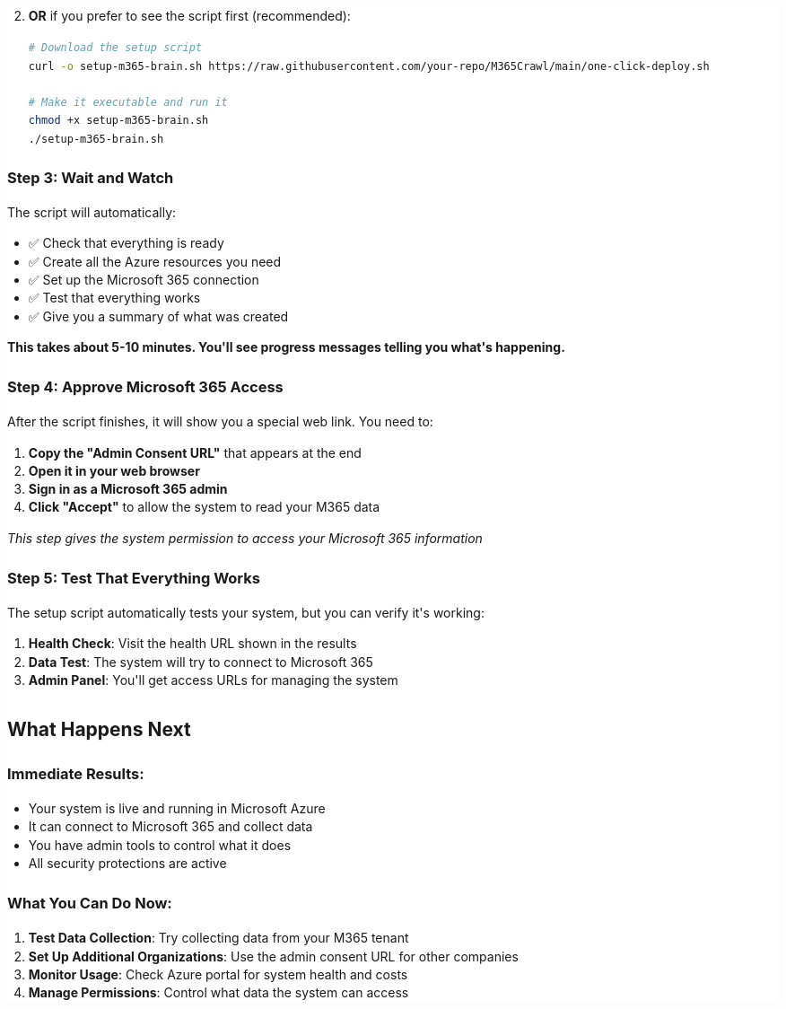 2. **OR** if you prefer to see the script first (recommended):
   ```bash
   # Download the setup script
   curl -o setup-m365-brain.sh https://raw.githubusercontent.com/your-repo/M365Crawl/main/one-click-deploy.sh
   
   # Make it executable and run it
   chmod +x setup-m365-brain.sh
   ./setup-m365-brain.sh
   ```

### Step 3: Wait and Watch
The script will automatically:
- ✅ Check that everything is ready
- ✅ Create all the Azure resources you need
- ✅ Set up the Microsoft 365 connection
- ✅ Test that everything works
- ✅ Give you a summary of what was created

**This takes about 5-10 minutes. You'll see progress messages telling you what's happening.**

### Step 4: Approve Microsoft 365 Access
After the script finishes, it will show you a special web link. You need to:

1. **Copy the "Admin Consent URL"** that appears at the end
2. **Open it in your web browser**
3. **Sign in as a Microsoft 365 admin**
4. **Click "Accept"** to allow the system to read your M365 data

*This step gives the system permission to access your Microsoft 365 information*

### Step 5: Test That Everything Works
The setup script automatically tests your system, but you can verify it's working:

1. **Health Check**: Visit the health URL shown in the results
2. **Data Test**: The system will try to connect to Microsoft 365
3. **Admin Panel**: You'll get access URLs for managing the system

## What Happens Next

### Immediate Results:
- Your system is live and running in Microsoft Azure
- It can connect to Microsoft 365 and collect data
- You have admin tools to control what it does
- All security protections are active

### What You Can Do Now:
1. **Test Data Collection**: Try collecting data from your M365 tenant
2. **Set Up Additional Organizations**: Use the admin consent URL for other companies
3. **Monitor Usage**: Check Azure portal for system health and costs
4. **Manage Permissions**: Control what data the system can access
